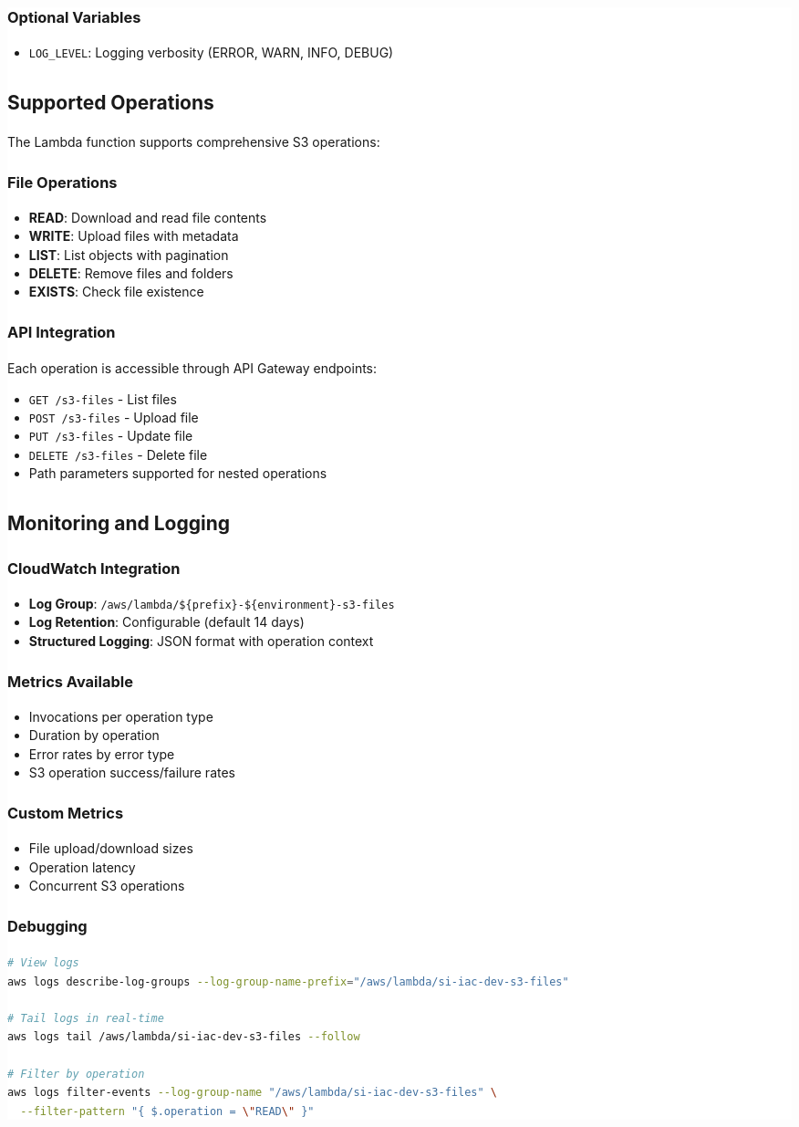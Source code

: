 ### Optional Variables
- `LOG_LEVEL`: Logging verbosity (ERROR, WARN, INFO, DEBUG)

## Supported Operations

The Lambda function supports comprehensive S3 operations:

### File Operations
- **READ**: Download and read file contents
- **WRITE**: Upload files with metadata
- **LIST**: List objects with pagination  
- **DELETE**: Remove files and folders
- **EXISTS**: Check file existence

### API Integration
Each operation is accessible through API Gateway endpoints:
- `GET /s3-files` - List files
- `POST /s3-files` - Upload file
- `PUT /s3-files` - Update file
- `DELETE /s3-files` - Delete file
- Path parameters supported for nested operations

## Monitoring and Logging

### CloudWatch Integration
- **Log Group**: `/aws/lambda/${prefix}-${environment}-s3-files`
- **Log Retention**: Configurable (default 14 days)
- **Structured Logging**: JSON format with operation context

### Metrics Available
- Invocations per operation type
- Duration by operation
- Error rates by error type
- S3 operation success/failure rates

### Custom Metrics
- File upload/download sizes
- Operation latency
- Concurrent S3 operations

### Debugging
```bash
# View logs
aws logs describe-log-groups --log-group-name-prefix="/aws/lambda/si-iac-dev-s3-files"

# Tail logs in real-time
aws logs tail /aws/lambda/si-iac-dev-s3-files --follow

# Filter by operation  
aws logs filter-events --log-group-name "/aws/lambda/si-iac-dev-s3-files" \
  --filter-pattern "{ $.operation = \"READ\" }"
```
